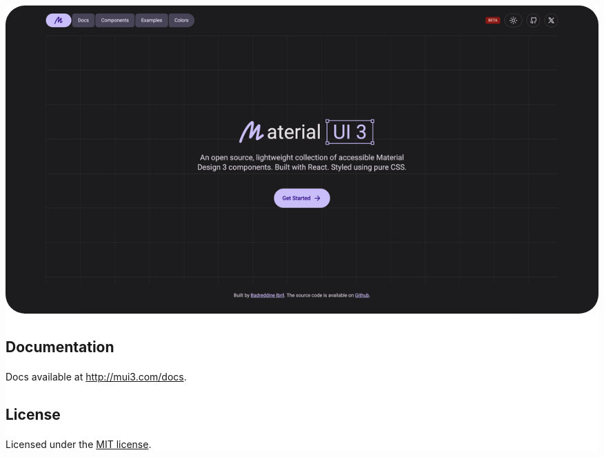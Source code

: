 <img src="src/assets/images/mui3.png" alt="Logo" width="100%" style="border-radius: 28px" />

## Documentation

Docs available at http://mui3.com/docs.

## License

Licensed under the [MIT license](https://github.com/BadreddineIbril/mui3/blob/main/LICENCE.md).
